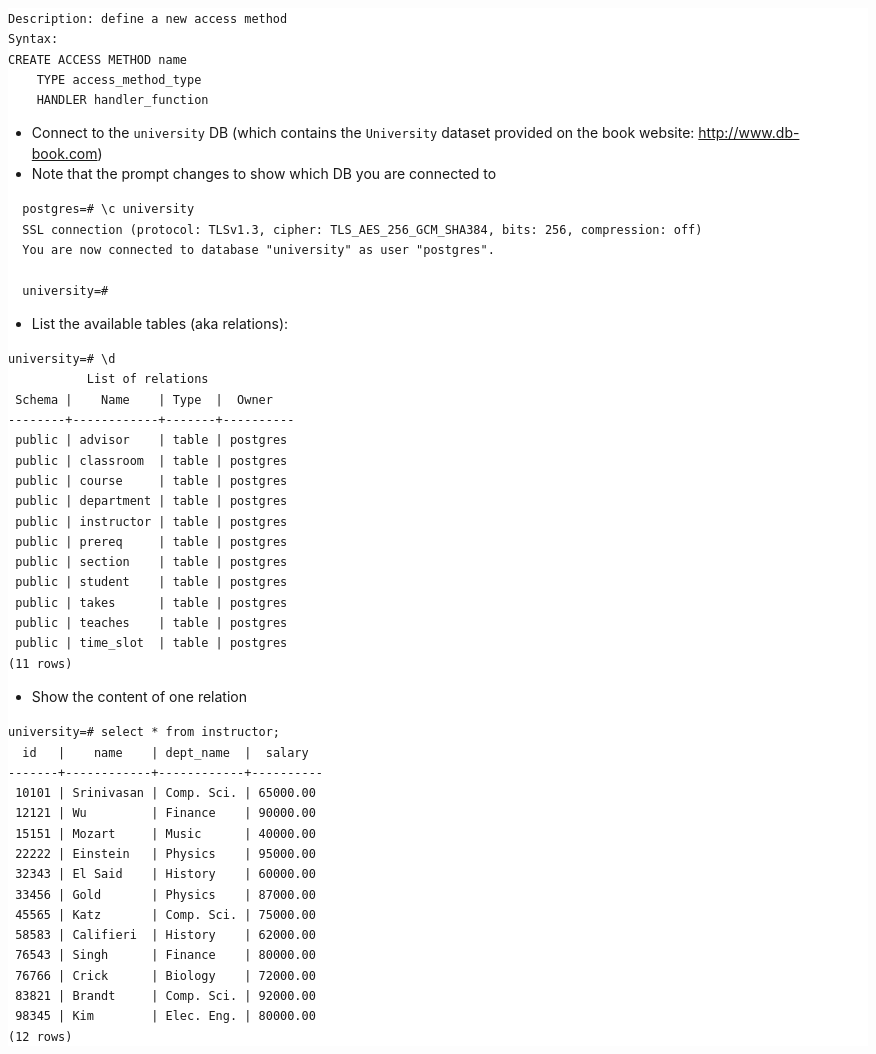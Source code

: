 ```
Description: define a new access method
Syntax:
CREATE ACCESS METHOD name
    TYPE access_method_type
    HANDLER handler_function
```

- Connect to the `university` DB (which contains the `University` dataset provided
  on the book website: http://www.db-book.com)
- Note that the prompt changes to show which DB you are connected to
```
  postgres=# \c university
  SSL connection (protocol: TLSv1.3, cipher: TLS_AES_256_GCM_SHA384, bits: 256, compression: off)
  You are now connected to database "university" as user "postgres".
  
  university=#
 ```

- List the available tables (aka relations):

```
university=# \d
           List of relations
 Schema |    Name    | Type  |  Owner
--------+------------+-------+----------
 public | advisor    | table | postgres
 public | classroom  | table | postgres
 public | course     | table | postgres
 public | department | table | postgres
 public | instructor | table | postgres
 public | prereq     | table | postgres
 public | section    | table | postgres
 public | student    | table | postgres
 public | takes      | table | postgres
 public | teaches    | table | postgres
 public | time_slot  | table | postgres
(11 rows)
```

- Show the content of one relation

```
university=# select * from instructor;
  id   |    name    | dept_name  |  salary
-------+------------+------------+----------
 10101 | Srinivasan | Comp. Sci. | 65000.00
 12121 | Wu         | Finance    | 90000.00
 15151 | Mozart     | Music      | 40000.00
 22222 | Einstein   | Physics    | 95000.00
 32343 | El Said    | History    | 60000.00
 33456 | Gold       | Physics    | 87000.00
 45565 | Katz       | Comp. Sci. | 75000.00
 58583 | Califieri  | History    | 62000.00
 76543 | Singh      | Finance    | 80000.00
 76766 | Crick      | Biology    | 72000.00
 83821 | Brandt     | Comp. Sci. | 92000.00
 98345 | Kim        | Elec. Eng. | 80000.00
(12 rows)
```
